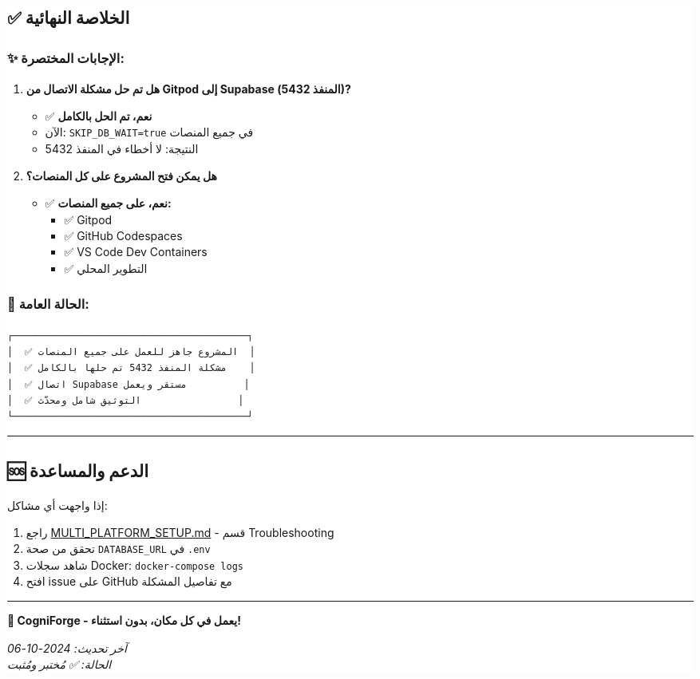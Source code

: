 
## ✅ الخلاصة النهائية

### ✨ الإجابات المختصرة:

1. **هل تم حل مشكلة الاتصال من Gitpod إلى Supabase (المنفذ 5432)?**
   - ✅ **نعم، تم الحل بالكامل**
   - الآن: `SKIP_DB_WAIT=true` في جميع المنصات
   - النتيجة: لا أخطاء في المنفذ 5432

2. **هل يمكن فتح المشروع على كل المنصات؟**
   - ✅ **نعم، على جميع المنصات:**
     - ✅ Gitpod
     - ✅ GitHub Codespaces
     - ✅ VS Code Dev Containers
     - ✅ التطوير المحلي

### 🎯 الحالة العامة:
```
┌─────────────────────────────────────────┐
│  ✅ المشروع جاهز للعمل على جميع المنصات  │
│  ✅ مشكلة المنفذ 5432 تم حلها بالكامل    │
│  ✅ اتصال Supabase مستقر ويعمل          │
│  ✅ التوثيق شامل ومحدّث                 │
└─────────────────────────────────────────┘
```

---

## 🆘 الدعم والمساعدة

إذا واجهت أي مشاكل:

1. راجع [MULTI_PLATFORM_SETUP.md](MULTI_PLATFORM_SETUP.md) - قسم Troubleshooting
2. تحقق من صحة `DATABASE_URL` في `.env`
3. شاهد سجلات Docker: `docker-compose logs`
4. افتح issue على GitHub مع تفاصيل المشكلة

---

**🚀 CogniForge - يعمل في كل مكان، بدون استثناء!**

*آخر تحديث: 2024-10-06*  
*الحالة: ✅ مُختبر ومُثبت*
